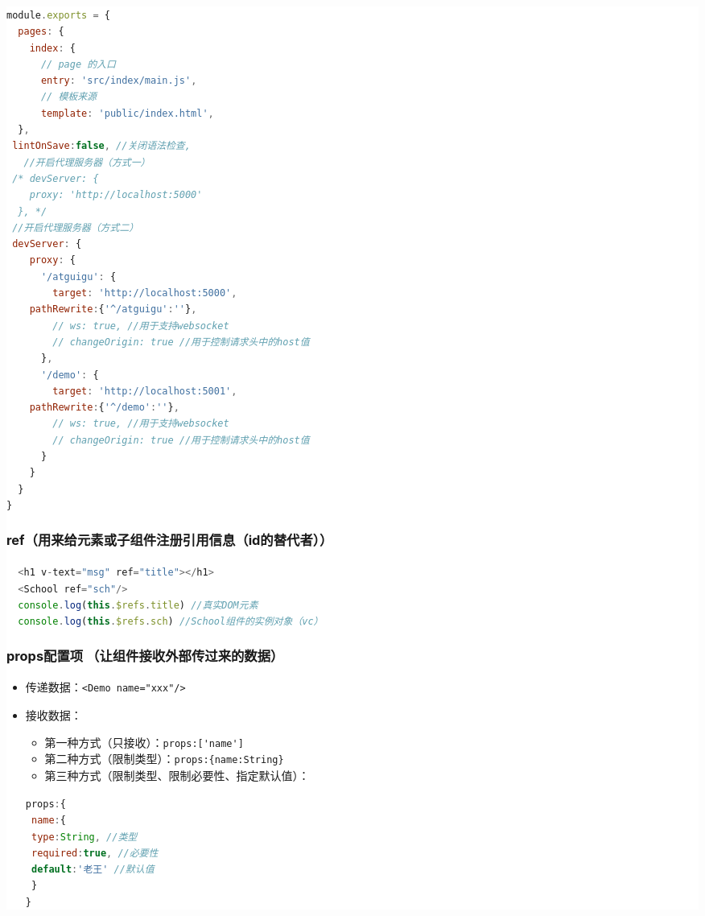 ```js
module.exports = {
  pages: {
    index: {
      // page 的入口
      entry: 'src/index/main.js',
      // 模板来源
      template: 'public/index.html',
  },
 lintOnSave:false, //关闭语法检查,
   //开启代理服务器（方式一）
 /* devServer: {
    proxy: 'http://localhost:5000'
  }, */
 //开启代理服务器（方式二）
 devServer: {
    proxy: {
      '/atguigu': {
        target: 'http://localhost:5000',
    pathRewrite:{'^/atguigu':''},
        // ws: true, //用于支持websocket
        // changeOrigin: true //用于控制请求头中的host值
      },
      '/demo': {
        target: 'http://localhost:5001',
    pathRewrite:{'^/demo':''},
        // ws: true, //用于支持websocket
        // changeOrigin: true //用于控制请求头中的host值
      }
    }
  }
}
```

### ref（用来给元素或子组件注册引用信息（id的替代者））

```js
  <h1 v-text="msg" ref="title"></h1>
  <School ref="sch"/>
  console.log(this.$refs.title) //真实DOM元素
  console.log(this.$refs.sch) //School组件的实例对象（vc）
```

### props配置项 （让组件接收外部传过来的数据）

- 传递数据：```<Demo name="xxx"/>```
- 接收数据：
    - 第一种方式（只接收）：```props:['name']```
    - 第二种方式（限制类型）：```props:{name:String}```
    - 第三种方式（限制类型、限制必要性、指定默认值）：

    ```js
    props:{
     name:{
     type:String, //类型
     required:true, //必要性
     default:'老王' //默认值
     }
    }
    ```
